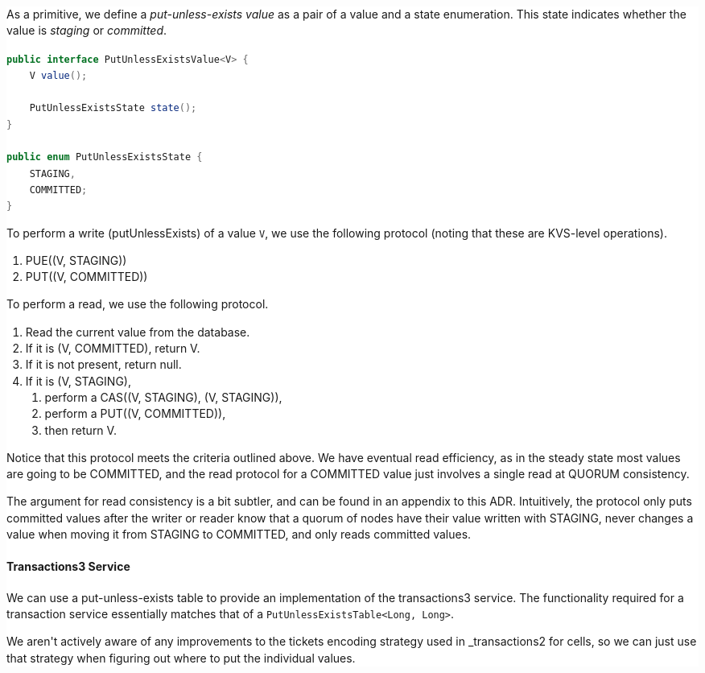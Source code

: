 As a primitive, we define a *put-unless-exists value* as a pair of a value and a state enumeration. This state indicates
whether the value is *staging* or *committed*.

```java
public interface PutUnlessExistsValue<V> {
    V value();

    PutUnlessExistsState state();
}

public enum PutUnlessExistsState {
    STAGING,
    COMMITTED;
}
```

To perform a write (putUnlessExists) of a value `V`, we use the following protocol (noting that these are KVS-level 
operations).

1. PUE((V, STAGING))
2. PUT((V, COMMITTED))

To perform a read, we use the following protocol.

1. Read the current value from the database.
2. If it is (V, COMMITTED), return V.
3. If it is not present, return null.
4. If it is (V, STAGING),
   1. perform a CAS((V, STAGING), (V, STAGING)),
   2. perform a PUT((V, COMMITTED)),
   3. then return V.

Notice that this protocol meets the criteria outlined above. We have eventual read efficiency, as in the steady state
most values are going to be COMMITTED, and the read protocol for a COMMITTED value just involves a single read at QUORUM
consistency. 

The argument for read consistency is a bit subtler, and can be found in an appendix to this ADR. Intuitively, the
protocol only puts committed values after the writer or reader know that a quorum of nodes have their value written with
STAGING, never changes a value when moving it from STAGING to COMMITTED, and only reads committed values.

#### Transactions3 Service

We can use a put-unless-exists table to provide an implementation of the transactions3 service. The functionality
required for a transaction service essentially matches that of a `PutUnlessExistsTable<Long, Long>`.

We aren't actively aware of any improvements to the tickets encoding strategy used in _transactions2 for cells,
so we can just use that strategy when figuring out where to put the individual values.
